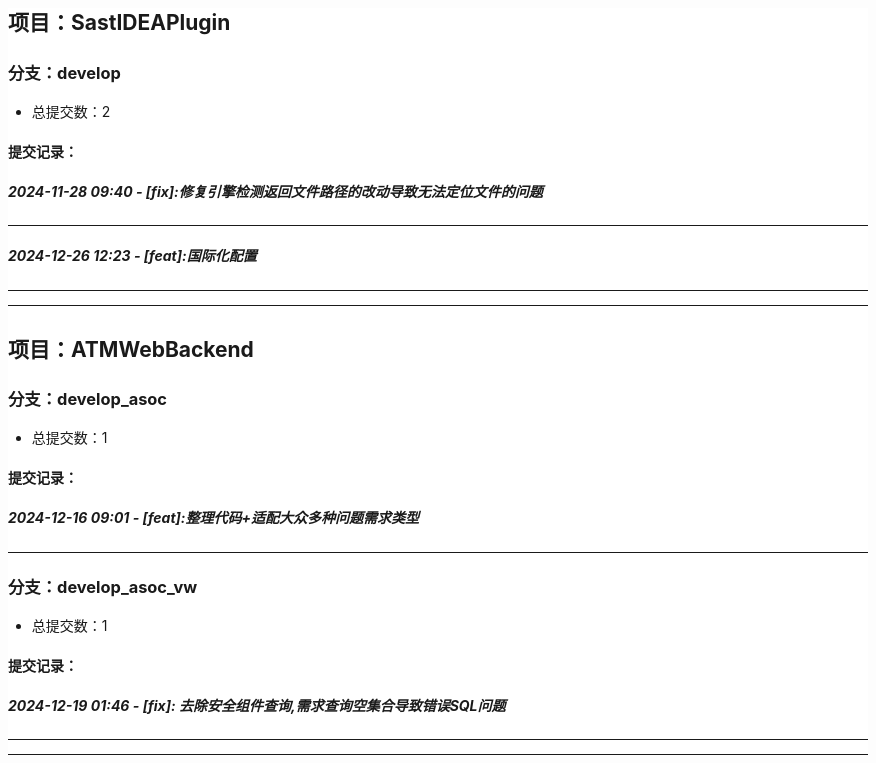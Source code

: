 
## 项目：SastIDEAPlugin

### 分支：develop

- 总提交数：2

#### 提交记录：

##### 2024-11-28 09:40 - [fix]:修复引擎检测返回文件路径的改动导致无法定位文件的问题

---

##### 2024-12-26 12:23 - [feat]:国际化配置

---

---

## 项目：ATMWebBackend

### 分支：develop_asoc

- 总提交数：1

#### 提交记录：

##### 2024-12-16 09:01 - [feat]:整理代码+适配大众多种问题需求类型

---


### 分支：develop_asoc_vw

- 总提交数：1

#### 提交记录：

##### 2024-12-19 01:46 - [fix]: 去除安全组件查询,需求查询空集合导致错误SQL问题

---

---
